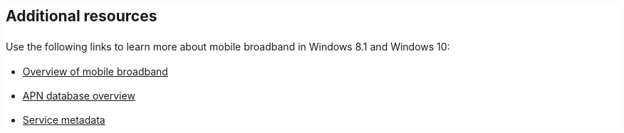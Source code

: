 ## <span id="Additional_resources"></span><span id="additional_resources"></span><span id="ADDITIONAL_RESOURCES"></span>Additional resources

Use the following links to learn more about mobile broadband in Windows 8.1 and Windows 10:

- [Overview of mobile broadband](overview-of-mobile-broadband.md)

- [APN database overview](apn-database-overview.md)

- [Service metadata](service-metadata.md)
